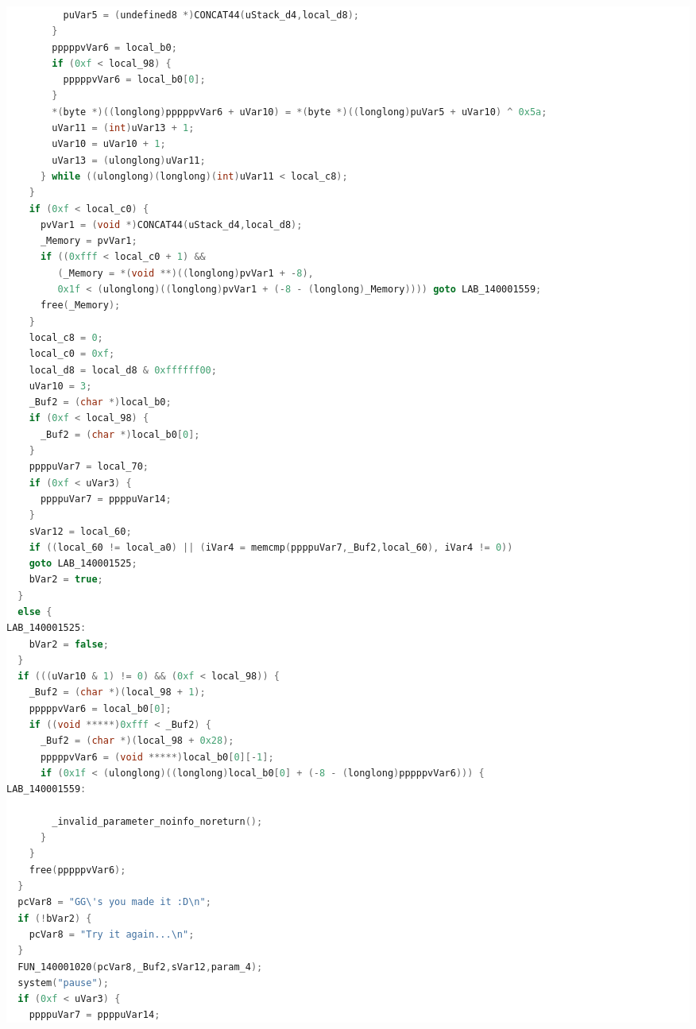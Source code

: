 ```c++
          puVar5 = (undefined8 *)CONCAT44(uStack_d4,local_d8);
        }
        pppppvVar6 = local_b0;
        if (0xf < local_98) {
          pppppvVar6 = local_b0[0];
        }
        *(byte *)((longlong)pppppvVar6 + uVar10) = *(byte *)((longlong)puVar5 + uVar10) ^ 0x5a;
        uVar11 = (int)uVar13 + 1;
        uVar10 = uVar10 + 1;
        uVar13 = (ulonglong)uVar11;
      } while ((ulonglong)(longlong)(int)uVar11 < local_c8);
    }
    if (0xf < local_c0) {
      pvVar1 = (void *)CONCAT44(uStack_d4,local_d8);
      _Memory = pvVar1;
      if ((0xfff < local_c0 + 1) &&
         (_Memory = *(void **)((longlong)pvVar1 + -8),
         0x1f < (ulonglong)((longlong)pvVar1 + (-8 - (longlong)_Memory)))) goto LAB_140001559;
      free(_Memory);
    }
    local_c8 = 0;
    local_c0 = 0xf;
    local_d8 = local_d8 & 0xffffff00;
    uVar10 = 3;
    _Buf2 = (char *)local_b0;
    if (0xf < local_98) {
      _Buf2 = (char *)local_b0[0];
    }
    ppppuVar7 = local_70;
    if (0xf < uVar3) {
      ppppuVar7 = ppppuVar14;
    }
    sVar12 = local_60;
    if ((local_60 != local_a0) || (iVar4 = memcmp(ppppuVar7,_Buf2,local_60), iVar4 != 0))
    goto LAB_140001525;
    bVar2 = true;
  }
  else {
LAB_140001525:
    bVar2 = false;
  }
  if (((uVar10 & 1) != 0) && (0xf < local_98)) {
    _Buf2 = (char *)(local_98 + 1);
    pppppvVar6 = local_b0[0];
    if ((void *****)0xfff < _Buf2) {
      _Buf2 = (char *)(local_98 + 0x28);
      pppppvVar6 = (void *****)local_b0[0][-1];
      if (0x1f < (ulonglong)((longlong)local_b0[0] + (-8 - (longlong)pppppvVar6))) {
LAB_140001559:

        _invalid_parameter_noinfo_noreturn();
      }
    }
    free(pppppvVar6);
  }
  pcVar8 = "GG\'s you made it :D\n";
  if (!bVar2) {
    pcVar8 = "Try it again...\n";
  }
  FUN_140001020(pcVar8,_Buf2,sVar12,param_4);
  system("pause");
  if (0xf < uVar3) {
    ppppuVar7 = ppppuVar14;
```